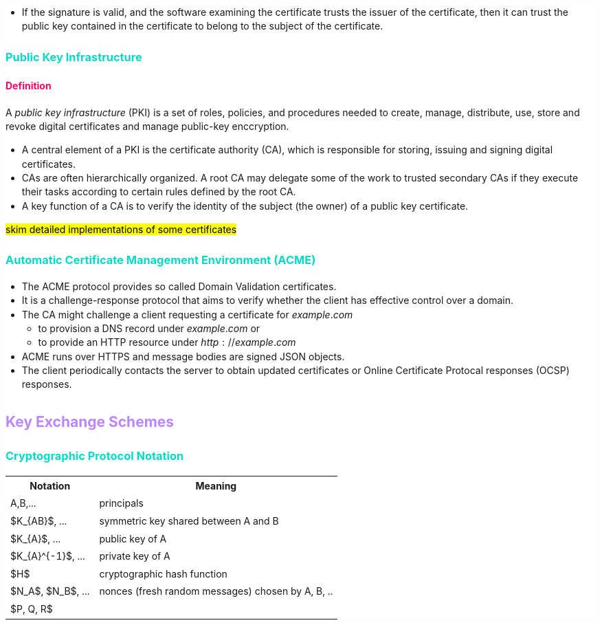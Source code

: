 * If the signature is valid, and the software examining the certificate trusts the issuer of the certificate, then it can trust the public key contained in the certificate to belong to the subject of the certificate.

<h3 style="color:#03DAC5">Public Key Infrastructure</h3>

<h4 style="color:#FF0266">Definition</h4>

A _public key infrastructure_ (PKI) is a set of roles, policies, and procedures needed to create, manage, distribute, use, store and revoke digital certificates and manage public-key enccryption.

* A central element of a PKI is the certificate authority (CA), which is responsible for storing, issuing and signing digital certificates.
* CAs are often hierarchically organized. A root CA may delegate some of the work to trusted secondary CAs if they execute their tasks according to certain rules defined by the root CA.
* A key function of a CA is to verify the identity of the subject (the owner) of a public key certificate.

<mark>skim detailed implementations of some certificates</mark>

<h3 style="color:#03DAC5">Automatic Certificate Management Environment (ACME)</h3>

* The ACME protocol provides so called Domain Validation certificates.
* It is a challenge-response protocol that aims to verify whether the client has effective control over a domain.
* The CA might challenge a client requesting a certificate for $example.com$
  * to provision a DNS record under $example.com$ or
  * to provide an HTTP resource under $http://example.com$
* ACME runs over HTTPS and message bodies are signed JSON objects.
* The client periodically contacts the server to obtain updated certificates or Online Certificate Protocal responses (OCSP) responses.


<h2 style="color:#BB86FC">Key Exchange Schemes</h2>

<h3 style="color:#03DAC5">Cryptographic Protocol Notation</h3>

<table>
<tr>
  <th>Notation</th>
  <th>Meaning</th>
</tr>
<tr>
  <td>A,B,...</td>
  <td>principals</td>
</tr>
<tr>
  <td>$K_{AB}$, ...</td>
  <td>symmetric key shared between A and B</td>
</tr>
<tr>
  <td>$K_{A}$, ...</td>
  <td>public key of A</td>
</tr>
<tr>
  <td>$K_{A}^{-1}$, ...</td>
  <td>private key of A</td>
</tr>
<tr>
  <td>$H$</td>
  <td>cryptographic hash function</td>
</tr>
<tr>
  <td>$N_A$, $N_B$, ...</td>
  <td>nonces (fresh random messages) chosen by A, B, ..</td>
</tr>
<tr>
  <td>$P, Q, R$</td>